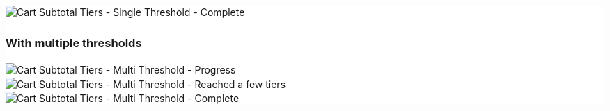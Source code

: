 <img width="450" src="https://github.com/user-attachments/assets/2155ad83-f78c-4623-8094-36868e6e7c96" alt="Cart Subtotal Tiers - Single Threshold - Complete"/>

### With multiple thresholds

<img width="450" src="https://github.com/user-attachments/assets/f2cd2307-0913-43c2-8725-54f2151aa539" alt="Cart Subtotal Tiers - Multi Threshold - Progress"/>

<br/>

<img width="450" src="https://github.com/user-attachments/assets/bdfc9494-0316-4ca0-a9f6-c3b2d616b230" alt="Cart Subtotal Tiers - Multi Threshold - Reached a few tiers"/>

<br/>

<img width="450" src="https://github.com/user-attachments/assets/9c1a59d7-5c2b-4b5f-adae-69cbf83ee2fa" alt="Cart Subtotal Tiers - Multi Threshold - Complete"/>
